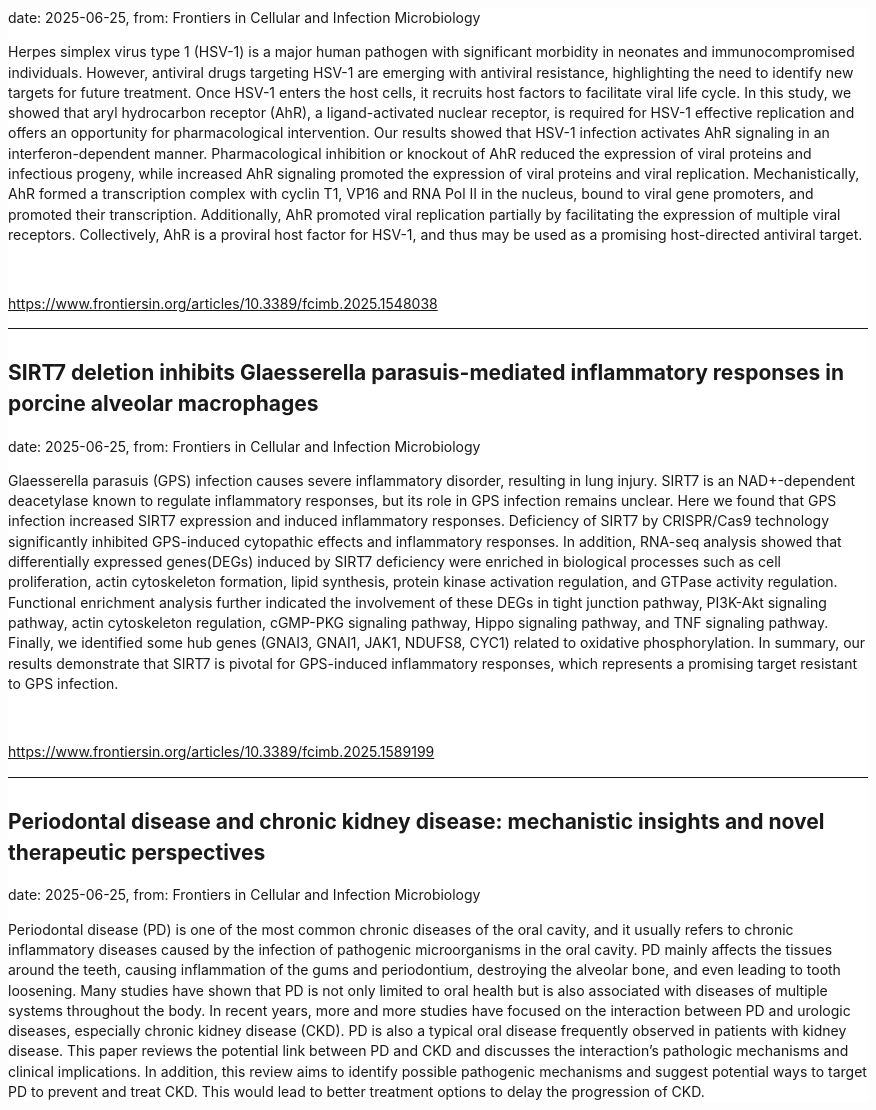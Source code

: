 date: 2025-06-25, from: Frontiers in Cellular and Infection Microbiology

Herpes simplex virus type 1 (HSV-1) is a major human pathogen with significant morbidity in neonates and immunocompromised individuals. However, antiviral drugs targeting HSV-1 are emerging with antiviral resistance, highlighting the need to identify new targets for future treatment. Once HSV-1 enters the host cells, it recruits host factors to facilitate viral life cycle. In this study, we showed that aryl hydrocarbon receptor (AhR), a ligand-activated nuclear receptor, is required for HSV-1 effective replication and offers an opportunity for pharmacological intervention. Our results showed that HSV-1 infection activates AhR signaling in an interferon-dependent manner. Pharmacological inhibition or knockout of AhR reduced the expression of viral proteins and infectious progeny, while increased AhR signaling promoted the expression of viral proteins and viral replication. Mechanistically, AhR formed a transcription complex with cyclin T1, VP16 and RNA Pol II in the nucleus, bound to viral gene promoters, and promoted their transcription. Additionally, AhR promoted viral replication partially by facilitating the expression of multiple viral receptors. Collectively, AhR is a proviral host factor for HSV-1, and thus may be used as a promising host-directed antiviral target. 

<br> 

<https://www.frontiersin.org/articles/10.3389/fcimb.2025.1548038>

---

## SIRT7 deletion inhibits Glaesserella parasuis-mediated inflammatory responses in porcine alveolar macrophages

date: 2025-06-25, from: Frontiers in Cellular and Infection Microbiology

Glaesserella parasuis (GPS) infection causes severe inflammatory disorder, resulting in lung injury. SIRT7 is an NAD+-dependent deacetylase known to regulate inflammatory responses, but its role in GPS infection remains unclear. Here we found that GPS infection increased SIRT7 expression and induced inflammatory responses. Deficiency of SIRT7 by CRISPR/Cas9 technology significantly inhibited GPS-induced cytopathic effects and inflammatory responses. In addition, RNA-seq analysis showed that differentially expressed genes(DEGs) induced by SIRT7 deficiency were enriched in biological processes such as cell proliferation, actin cytoskeleton formation, lipid synthesis, protein kinase activation regulation, and GTPase activity regulation. Functional enrichment analysis further indicated the involvement of these DEGs in tight junction pathway, PI3K-Akt signaling pathway, actin cytoskeleton regulation, cGMP-PKG signaling pathway, Hippo signaling pathway, and TNF signaling pathway. Finally, we identified some hub genes (GNAI3, GNAI1, JAK1, NDUFS8, CYC1) related to oxidative phosphorylation. In summary, our results demonstrate that SIRT7 is pivotal for GPS-induced inflammatory responses, which represents a promising target resistant to GPS infection. 

<br> 

<https://www.frontiersin.org/articles/10.3389/fcimb.2025.1589199>

---

## Periodontal disease and chronic kidney disease: mechanistic insights and novel therapeutic perspectives

date: 2025-06-25, from: Frontiers in Cellular and Infection Microbiology

Periodontal disease (PD) is one of the most common chronic diseases of the oral cavity, and it usually refers to chronic inflammatory diseases caused by the infection of pathogenic microorganisms in the oral cavity. PD mainly affects the tissues around the teeth, causing inflammation of the gums and periodontium, destroying the alveolar bone, and even leading to tooth loosening. Many studies have shown that PD is not only limited to oral health but is also associated with diseases of multiple systems throughout the body. In recent years, more and more studies have focused on the interaction between PD and urologic diseases, especially chronic kidney disease (CKD). PD is also a typical oral disease frequently observed in patients with kidney disease. This paper reviews the potential link between PD and CKD and discusses the interaction’s pathologic mechanisms and clinical implications. In addition, this review aims to identify possible pathogenic mechanisms and suggest potential ways to target PD to prevent and treat CKD. This would lead to better treatment options to delay the progression of CKD. 
